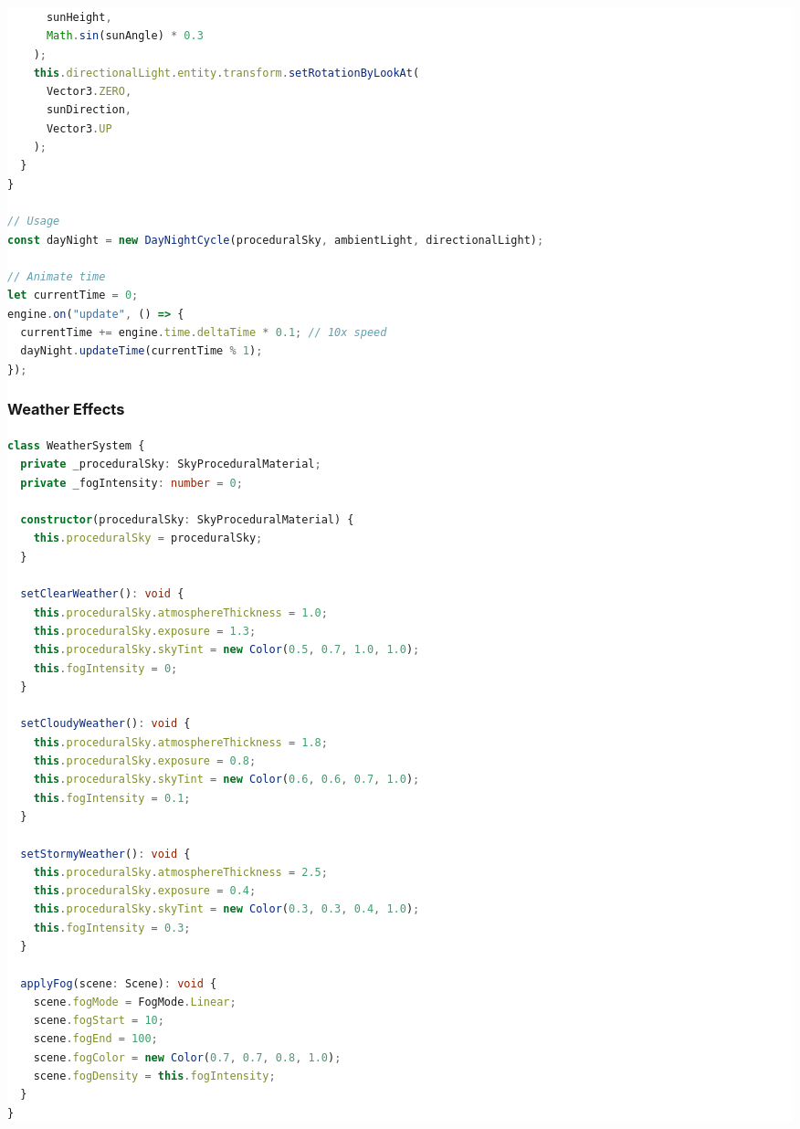 ```ts
      sunHeight,
      Math.sin(sunAngle) * 0.3
    );
    this.directionalLight.entity.transform.setRotationByLookAt(
      Vector3.ZERO,
      sunDirection,
      Vector3.UP
    );
  }
}

// Usage
const dayNight = new DayNightCycle(proceduralSky, ambientLight, directionalLight);

// Animate time
let currentTime = 0;
engine.on("update", () => {
  currentTime += engine.time.deltaTime * 0.1; // 10x speed
  dayNight.updateTime(currentTime % 1);
});
```

### Weather Effects

```ts
class WeatherSystem {
  private _proceduralSky: SkyProceduralMaterial;
  private _fogIntensity: number = 0;

  constructor(proceduralSky: SkyProceduralMaterial) {
    this.proceduralSky = proceduralSky;
  }

  setClearWeather(): void {
    this.proceduralSky.atmosphereThickness = 1.0;
    this.proceduralSky.exposure = 1.3;
    this.proceduralSky.skyTint = new Color(0.5, 0.7, 1.0, 1.0);
    this.fogIntensity = 0;
  }

  setCloudyWeather(): void {
    this.proceduralSky.atmosphereThickness = 1.8;
    this.proceduralSky.exposure = 0.8;
    this.proceduralSky.skyTint = new Color(0.6, 0.6, 0.7, 1.0);
    this.fogIntensity = 0.1;
  }

  setStormyWeather(): void {
    this.proceduralSky.atmosphereThickness = 2.5;
    this.proceduralSky.exposure = 0.4;
    this.proceduralSky.skyTint = new Color(0.3, 0.3, 0.4, 1.0);
    this.fogIntensity = 0.3;
  }

  applyFog(scene: Scene): void {
    scene.fogMode = FogMode.Linear;
    scene.fogStart = 10;
    scene.fogEnd = 100;
    scene.fogColor = new Color(0.7, 0.7, 0.8, 1.0);
    scene.fogDensity = this.fogIntensity;
  }
}
```

